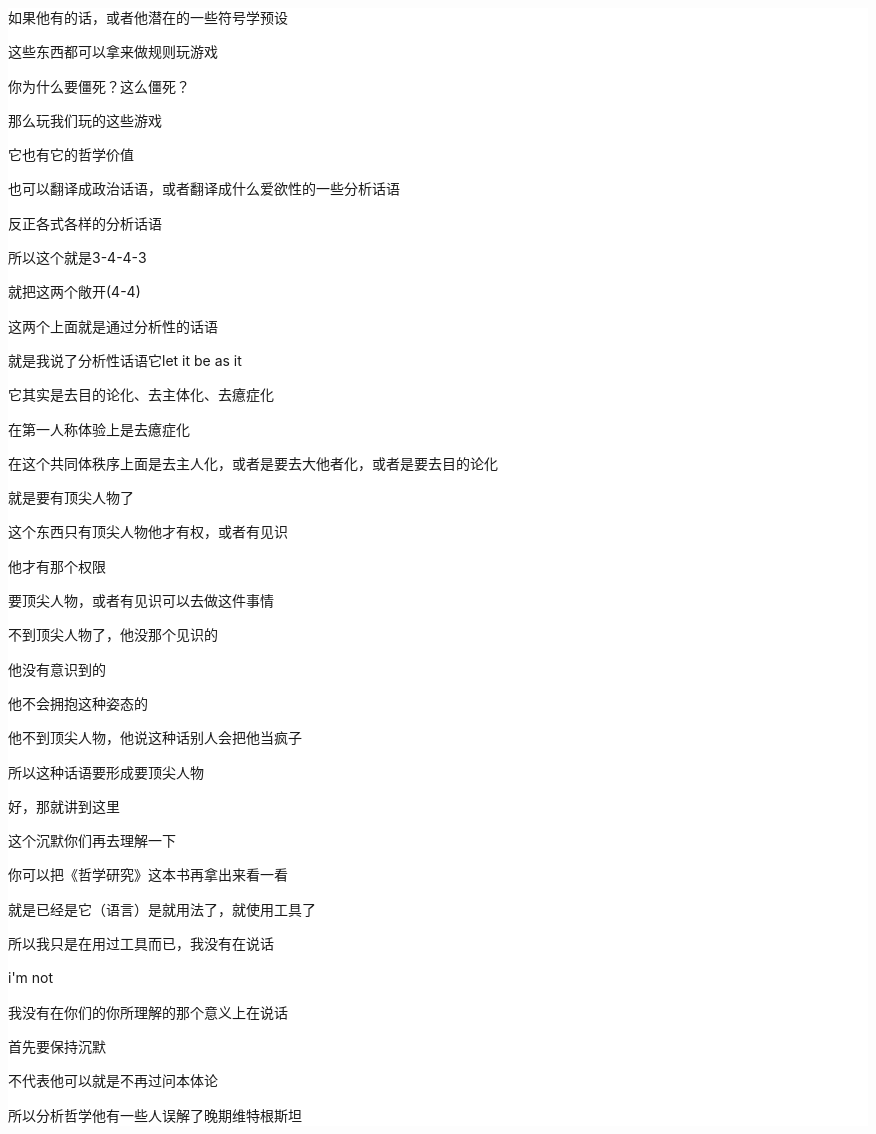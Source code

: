 如果他有的话，或者他潜在的一些符号学预设

这些东西都可以拿来做规则玩游戏

你为什么要僵死？这么僵死？

那么玩我们玩的这些游戏

它也有它的哲学价值

也可以翻译成政治话语，或者翻译成什么爱欲性的一些分析话语

反正各式各样的分析话语

所以这个就是3-4-4-3

就把这两个敞开(4-4)

这两个上面就是通过分析性的话语

就是我说了分析性话语它let it be as it

它其实是去目的论化、去主体化、去癔症化

在第一人称体验上是去癔症化

在这个共同体秩序上面是去主人化，或者是要去大他者化，或者是要去目的论化

就是要有顶尖人物了

这个东西只有顶尖人物他才有权，或者有见识

他才有那个权限

要顶尖人物，或者有见识可以去做这件事情

不到顶尖人物了，他没那个见识的

他没有意识到的

他不会拥抱这种姿态的

他不到顶尖人物，他说这种话别人会把他当疯子

所以这种话语要形成要顶尖人物

好，那就讲到这里

这个沉默你们再去理解一下

你可以把《哲学研究》这本书再拿出来看一看

就是已经是它（语言）是就用法了，就使用工具了

所以我只是在用过工具而已，我没有在说话

i'm not

我没有在你们的你所理解的那个意义上在说话

首先要保持沉默

不代表他可以就是不再过问本体论

所以分析哲学他有一些人误解了晚期维特根斯坦

